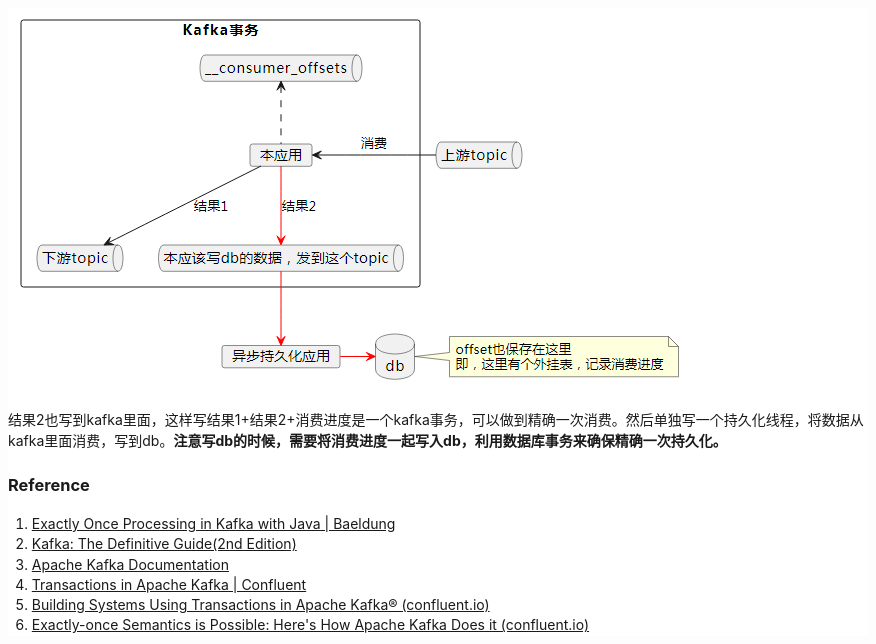 ![image-20220530104521400](assets/image-20220530104521400.png)

结果2也写到kafka里面，这样写结果1+结果2+消费进度是一个kafka事务，可以做到精确一次消费。然后单独写一个持久化线程，将数据从kafka里面消费，写到db。**注意写db的时候，需要将消费进度一起写入db，利用数据库事务来确保精确一次持久化。**

### Reference

1. [Exactly Once Processing in Kafka with Java | Baeldung](https://www.baeldung.com/kafka-exactly-once)
2. [Kafka: The Definitive Guide(2nd Edition)](https://resources.confluent.io/all-content/kafka-the-definitive-guide-v2)
3. [Apache Kafka Documentation](https://kafka.apache.org/documentation/)
4. [Transactions in Apache Kafka | Confluent](https://www.confluent.io/blog/transactions-apache-kafka/)
5. [Building Systems Using Transactions in Apache Kafka® (confluent.io)](https://developer.confluent.io/learn/kafka-transactions-and-guarantees/)
6. [Exactly-once Semantics is Possible: Here's How Apache Kafka Does it (confluent.io)](https://www.confluent.io/blog/exactly-once-semantics-are-possible-heres-how-apache-kafka-does-it/)
